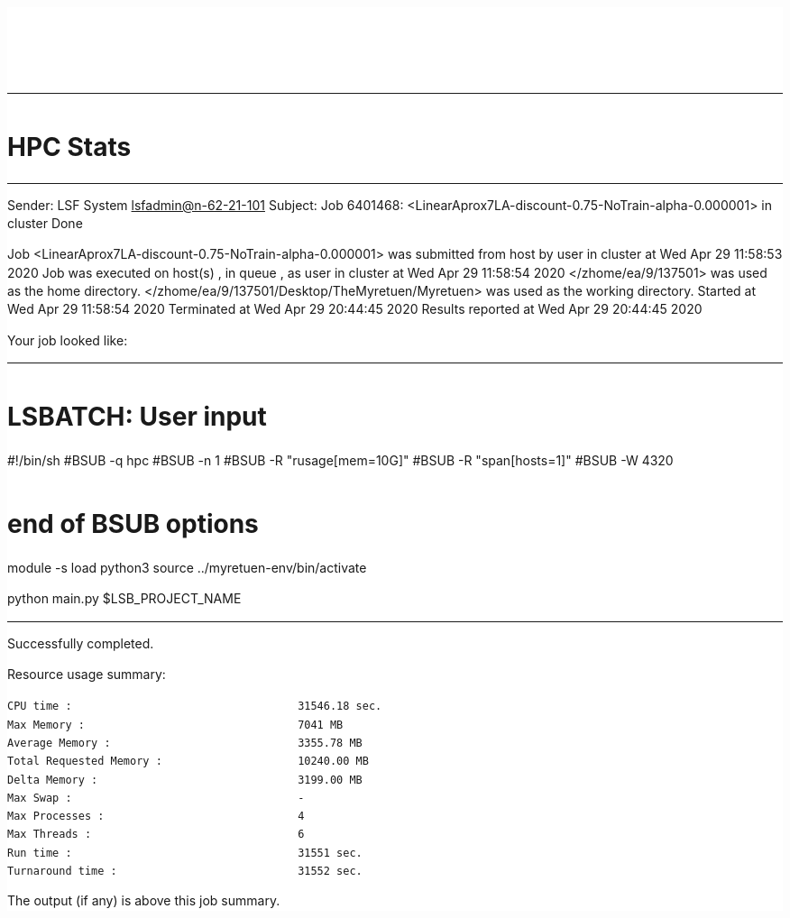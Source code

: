  <br /> 
 <br /> 
 <br /> 
 <br />

---------------------------------------------------------------------------------------------------------------------

# HPC Stats


------------------------------------------------------------
Sender: LSF System <lsfadmin@n-62-21-101>
Subject: Job 6401468: <LinearAprox7LA-discount-0.75-NoTrain-alpha-0.000001> in cluster <dcc> Done

Job <LinearAprox7LA-discount-0.75-NoTrain-alpha-0.000001> was submitted from host <n-62-30-7> by user <s183914> in cluster <dcc> at Wed Apr 29 11:58:53 2020
Job was executed on host(s) <n-62-21-101>, in queue <hpc>, as user <s183914> in cluster <dcc> at Wed Apr 29 11:58:54 2020
</zhome/ea/9/137501> was used as the home directory.
</zhome/ea/9/137501/Desktop/TheMyretuen/Myretuen> was used as the working directory.
Started at Wed Apr 29 11:58:54 2020
Terminated at Wed Apr 29 20:44:45 2020
Results reported at Wed Apr 29 20:44:45 2020

Your job looked like:

------------------------------------------------------------
# LSBATCH: User input
#!/bin/sh
#BSUB -q hpc
#BSUB -n 1
#BSUB -R "rusage[mem=10G]"
#BSUB -R "span[hosts=1]"
#BSUB -W 4320
# end of BSUB options

module -s load python3
source ../myretuen-env/bin/activate

python main.py $LSB_PROJECT_NAME


------------------------------------------------------------

Successfully completed.

Resource usage summary:

    CPU time :                                   31546.18 sec.
    Max Memory :                                 7041 MB
    Average Memory :                             3355.78 MB
    Total Requested Memory :                     10240.00 MB
    Delta Memory :                               3199.00 MB
    Max Swap :                                   -
    Max Processes :                              4
    Max Threads :                                6
    Run time :                                   31551 sec.
    Turnaround time :                            31552 sec.

The output (if any) is above this job summary.

